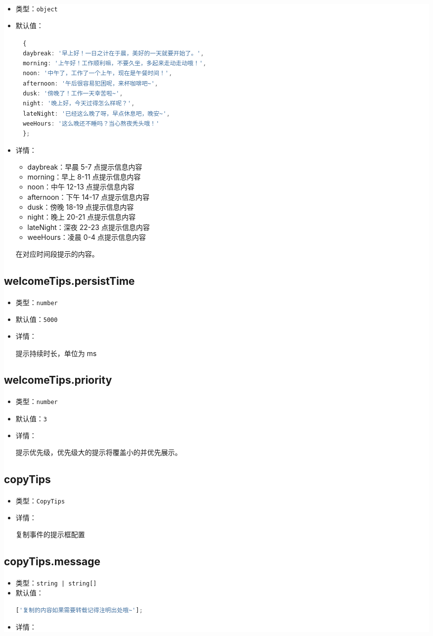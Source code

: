 - 类型：`object`
- 默认值：
  ```ts
    {
    daybreak: '早上好！一日之计在于晨，美好的一天就要开始了。',
    morning: '上午好！工作顺利嘛，不要久坐，多起来走动走动哦！',
    noon: '中午了，工作了一个上午，现在是午餐时间！',
    afternoon: '午后很容易犯困呢，来杯咖啡吧~',
    dusk: '傍晚了！工作一天幸苦啦~',
    night: '晚上好，今天过得怎么样呢？',
    lateNight: '已经这么晚了呀，早点休息吧，晚安~',
    weeHours: '这么晚还不睡吗？当心熬夜秃头哦！'
    };
  ```
- 详情：

  - daybreak：早晨 5-7 点提示信息内容
  - morning：早上 8-11 点提示信息内容
  - noon：中午 12-13 点提示信息内容
  - afternoon：下午 14-17 点提示信息内容
  - dusk：傍晚 18-19 点提示信息内容
  - night：晚上 20-21 点提示信息内容
  - lateNight：深夜 22-23 点提示信息内容
  - weeHours：凌晨 0-4 点提示信息内容

  在对应时间段提示的内容。

## welcomeTips.persistTime

- 类型：`number`
- 默认值：`5000`
- 详情：

  提示持续时长，单位为 ms

## welcomeTips.priority

- 类型：`number`
- 默认值：`3`
- 详情：

  提示优先级，优先级大的提示将覆盖小的并优先展示。

## copyTips

- 类型：`CopyTips`
- 详情：

  复制事件的提示框配置

## copyTips.message

- 类型：`string | string[]`
- 默认值：
  ```ts
  ['复制的内容如果需要转载记得注明出处哦~'];
  ```
- 详情：

